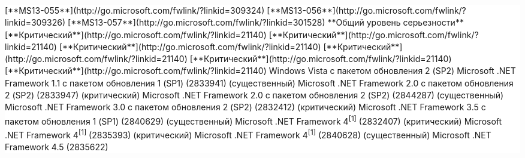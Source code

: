 <td style="border:1px solid black;">
[**MS13-055**](http://go.microsoft.com/fwlink/?linkid=309324)
</td>
<td style="border:1px solid black;">
[**MS13-056**](http://go.microsoft.com/fwlink/?linkid=309326)
</td>
<td style="border:1px solid black;" colspan="2">
[**MS13-057**](http://go.microsoft.com/fwlink/?linkid=301528)
</td>
</tr>
<tr>
<td style="border:1px solid black;">
**Общий уровень серьезности**
</td>
<td style="border:1px solid black;">
[**Критический**](http://go.microsoft.com/fwlink/?linkid=21140)
</td>
<td style="border:1px solid black;">
[**Критический**](http://go.microsoft.com/fwlink/?linkid=21140)
</td>
<td style="border:1px solid black;">
[**Критический**](http://go.microsoft.com/fwlink/?linkid=21140)
</td>
<td style="border:1px solid black;">
[**Критический**](http://go.microsoft.com/fwlink/?linkid=21140)
</td>
<td style="border:1px solid black;">
[**Критический**](http://go.microsoft.com/fwlink/?linkid=21140)
</td>
<td style="border:1px solid black;" colspan="2">
[**Критический**](http://go.microsoft.com/fwlink/?linkid=21140)
</td>
</tr>
<tr class="alternateRow">
<td style="border:1px solid black;">
Windows Vista с пакетом обновления 2 (SP2)
</td>
<td style="border:1px solid black;">
Microsoft .NET Framework 1.1 с пакетом обновления 1 (SP1)  
(2833941)  
(существенный)  
Microsoft .NET Framework 2.0 с пакетом обновления 2 (SP2)  
(2833947)  
(критический)  
Microsoft .NET Framework 2.0 с пакетом обновления 2 (SP2)  
(2844287)  
(существенный)  
Microsoft .NET Framework 3.0 с пакетом обновления 2 (SP2)  
(2832412)  
(критический)  
Microsoft .NET Framework 3.5 с пакетом обновления 1 (SP1)  
(2840629)  
(существенный)  
Microsoft .NET Framework 4<sup>[1]</sup>
(2832407)  
(критический)  
Microsoft .NET Framework 4<sup>[1]</sup>
(2835393)  
(критический)  
Microsoft .NET Framework 4<sup>[1]</sup>
(2840628)  
(существенный)  
Microsoft .NET Framework 4.5  
(2835622)  